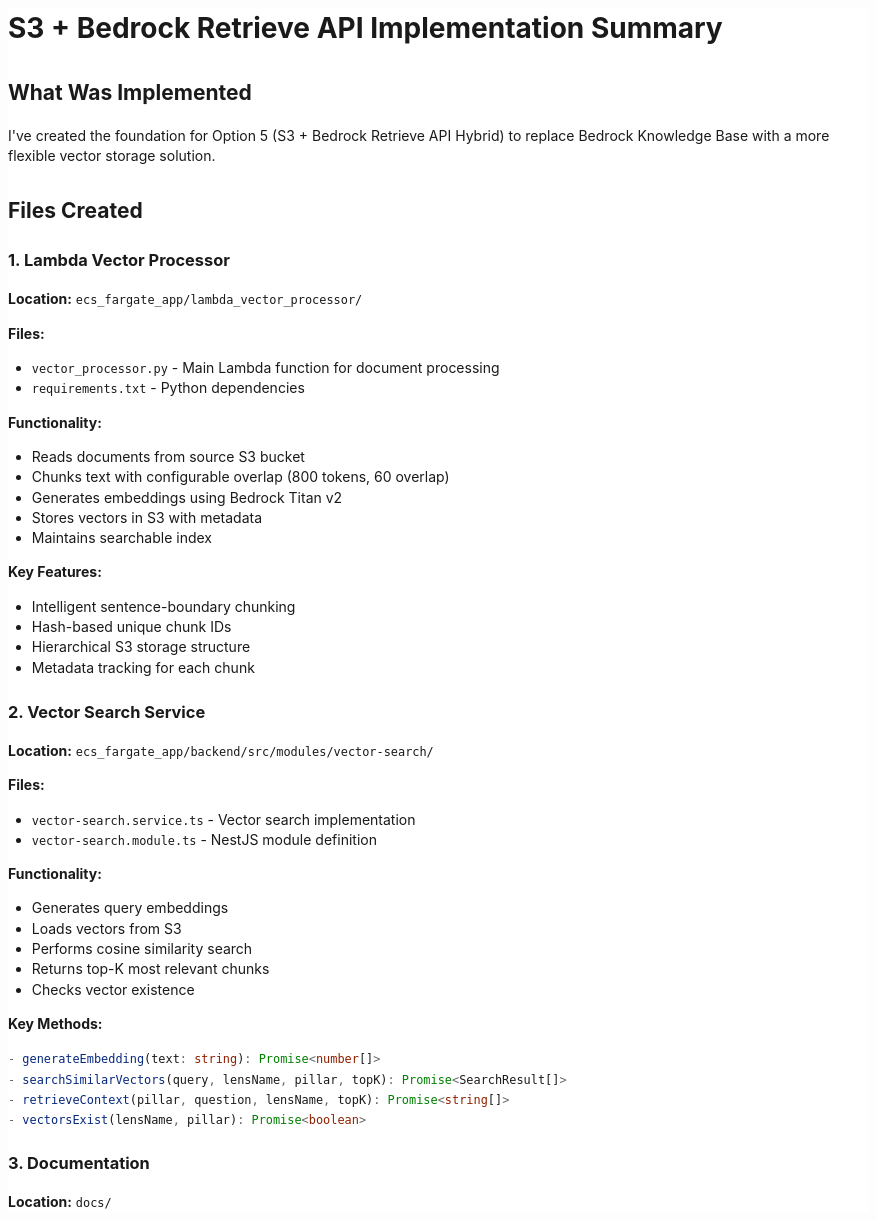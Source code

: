 # S3 + Bedrock Retrieve API Implementation Summary

## What Was Implemented

I've created the foundation for Option 5 (S3 + Bedrock Retrieve API Hybrid) to replace Bedrock Knowledge Base with a more flexible vector storage solution.

## Files Created

### 1. Lambda Vector Processor
**Location:** `ecs_fargate_app/lambda_vector_processor/`

**Files:**
- `vector_processor.py` - Main Lambda function for document processing
- `requirements.txt` - Python dependencies

**Functionality:**
- Reads documents from source S3 bucket
- Chunks text with configurable overlap (800 tokens, 60 overlap)
- Generates embeddings using Bedrock Titan v2
- Stores vectors in S3 with metadata
- Maintains searchable index

**Key Features:**
- Intelligent sentence-boundary chunking
- Hash-based unique chunk IDs
- Hierarchical S3 storage structure
- Metadata tracking for each chunk

### 2. Vector Search Service
**Location:** `ecs_fargate_app/backend/src/modules/vector-search/`

**Files:**
- `vector-search.service.ts` - Vector search implementation
- `vector-search.module.ts` - NestJS module definition

**Functionality:**
- Generates query embeddings
- Loads vectors from S3
- Performs cosine similarity search
- Returns top-K most relevant chunks
- Checks vector existence

**Key Methods:**
```typescript
- generateEmbedding(text: string): Promise<number[]>
- searchSimilarVectors(query, lensName, pillar, topK): Promise<SearchResult[]>
- retrieveContext(pillar, question, lensName, topK): Promise<string[]>
- vectorsExist(lensName, pillar): Promise<boolean>
```

### 3. Documentation
**Location:** `docs/`
